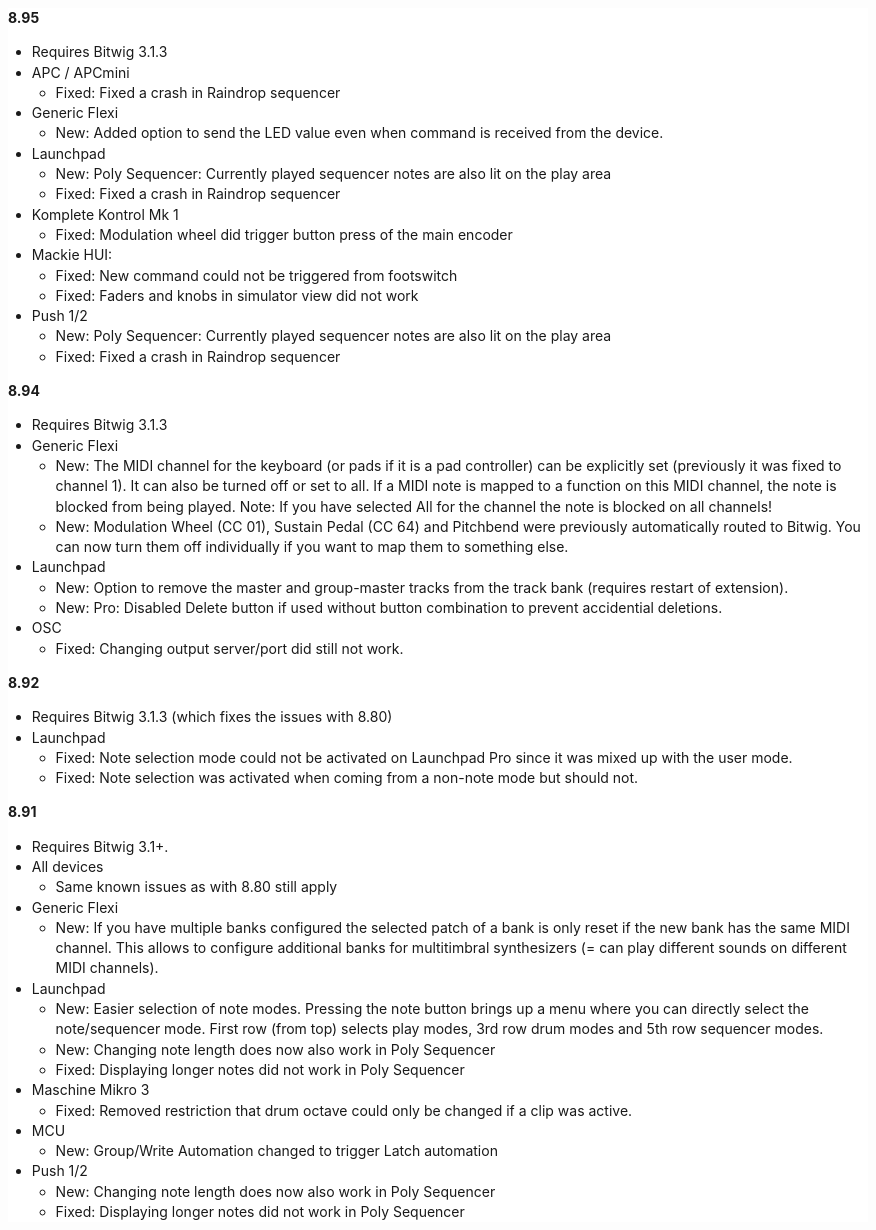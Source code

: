 **8.95**

* Requires Bitwig 3.1.3
* APC / APCmini
  * Fixed: Fixed a crash in Raindrop sequencer
* Generic Flexi
  * New: Added option to send the LED value even when command is received from the device.
* Launchpad
  * New: Poly Sequencer: Currently played sequencer notes are also lit on the play area
  * Fixed: Fixed a crash in Raindrop sequencer
* Komplete Kontrol Mk 1
  * Fixed: Modulation wheel did trigger button press of the main encoder
* Mackie HUI:
  * Fixed: New command could not be triggered from footswitch
  * Fixed: Faders and knobs in simulator view did not work
* Push 1/2
  * New: Poly Sequencer: Currently played sequencer notes are also lit on the play area
  * Fixed: Fixed a crash in Raindrop sequencer

**8.94**

* Requires Bitwig 3.1.3
* Generic Flexi
  * New: The MIDI channel for the keyboard (or pads if it is a pad controller) can be explicitly set (previously it was fixed to channel 1). It can also be turned off or set to all. If a MIDI note is mapped to a function on this MIDI channel, the note is blocked from being played. Note: If you have selected All for the channel the note is blocked on all channels!
  * New: Modulation Wheel (CC 01), Sustain Pedal (CC 64) and Pitchbend were previously automatically routed to Bitwig. You can now turn them off individually if you want to map them to something else.
* Launchpad
  * New: Option to remove the master and group-master tracks from the track bank (requires restart of extension).
  * New: Pro: Disabled Delete button if used without button combination to prevent accidential deletions. 
* OSC
  * Fixed: Changing output server/port did still not work.

**8.92**

* Requires Bitwig 3.1.3 (which fixes the issues with 8.80)
* Launchpad
  * Fixed: Note selection mode could not be activated on Launchpad Pro since it was mixed up with the user mode.
  * Fixed: Note selection was activated when coming from a non-note mode but should not.

**8.91**

* Requires Bitwig 3.1+.
* All devices
  * Same known issues as with 8.80 still apply
* Generic Flexi
  * New: If you have multiple banks configured the selected patch of a bank is only reset if the new bank has the same MIDI channel. This allows to configure additional banks for multitimbral synthesizers (= can play different sounds on different MIDI channels).
* Launchpad
  * New: Easier selection of note modes. Pressing the note button brings up a menu where you can directly select the note/sequencer mode. First row (from top) selects play modes, 3rd row drum modes and 5th row sequencer modes.
  * New: Changing note length does now also work in Poly Sequencer
  * Fixed: Displaying longer notes did not work in Poly Sequencer
* Maschine Mikro 3
  * Fixed: Removed restriction that drum octave could only be changed if a clip was active.
* MCU
  * New: Group/Write Automation changed to trigger Latch automation
* Push 1/2
  * New: Changing note length does now also work in Poly Sequencer
  * Fixed: Displaying longer notes did not work in Poly Sequencer
